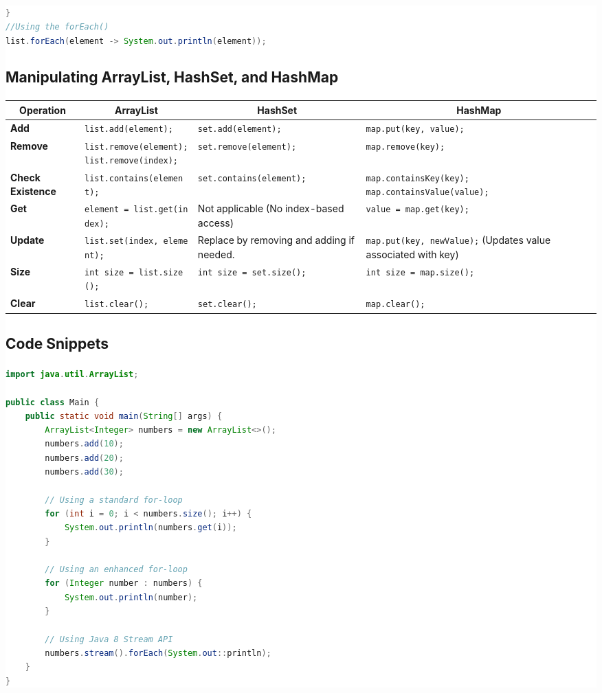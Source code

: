 ```java
}
//Using the forEach()
list.forEach(element -> System.out.println(element));
```
## Manipulating ArrayList, HashSet, and HashMap


| **Operation**        | **ArrayList**                                | **HashSet**                                 | **HashMap**                                                      |
|----------------------|----------------------------------------------|---------------------------------------------|------------------------------------------------------------------|
| **Add**              | `list.add(element);`                         | `set.add(element);`                         | `map.put(key, value);`                                           |
| **Remove**           | `list.remove(element);`<br>`list.remove(index);` | `set.remove(element);`                      | `map.remove(key);`                                               |
| **Check Existence**  | `list.contains(element);`                    | `set.contains(element);`                    | `map.containsKey(key);`<br>`map.containsValue(value);`           |
| **Get**              | `element = list.get(index);`                 | Not applicable (No index-based access)      | `value = map.get(key);`                                          |
| **Update**           | `list.set(index, element);`                  | Replace by removing and adding if needed.   | `map.put(key, newValue);` (Updates value associated with key)    |
| **Size**             | `int size = list.size();`                    | `int size = set.size();`                    | `int size = map.size();`                                         |
| **Clear**            | `list.clear();`                              | `set.clear();`                              | `map.clear();`                                                   |


## Code Snippets

```java
import java.util.ArrayList;

public class Main {
    public static void main(String[] args) {
        ArrayList<Integer> numbers = new ArrayList<>();
        numbers.add(10);
        numbers.add(20);
        numbers.add(30);

        // Using a standard for-loop
        for (int i = 0; i < numbers.size(); i++) {
            System.out.println(numbers.get(i));
        }

        // Using an enhanced for-loop
        for (Integer number : numbers) {
            System.out.println(number);
        }

        // Using Java 8 Stream API
        numbers.stream().forEach(System.out::println);
    }
}

```

